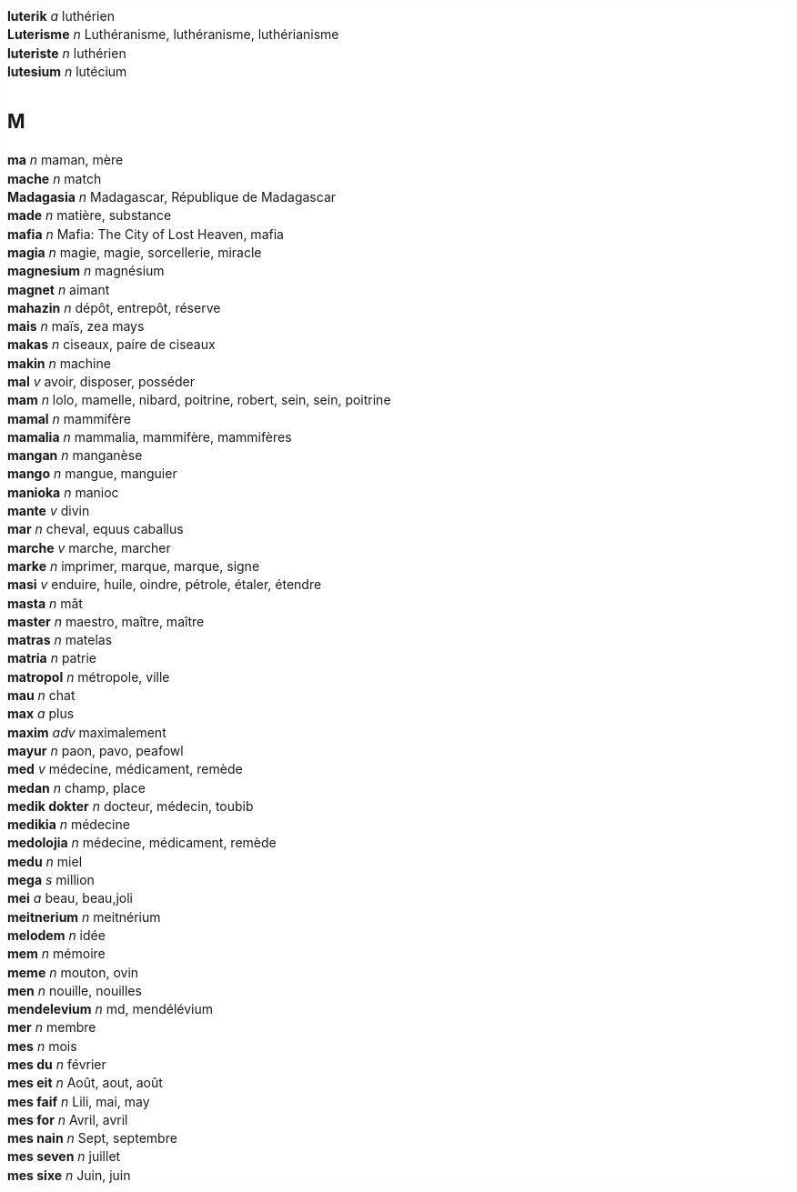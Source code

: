 **luterik** *a* luthérien  
**Luterisme** *n* Luthéranisme, luthéranisme, luthérianisme  
**luteriste** *n* luthérien  
**lutesium** *n* lutécium  

## M

**ma** *n* maman, mère  
**mache** *n* match  
**Madagasia** *n* Madagascar, République de Madagascar  
**made** *n* matière, substance  
**mafia** *n* Mafia: The City of Lost Heaven, mafia  
**magia** *n* magie, magie, sorcellerie, miracle  
**magnesium** *n* magnésium  
**magnet** *n* aimant  
**mahazin** *n* dépôt, entrepôt, réserve  
**mais** *n* maïs, zea mays  
**makas** *n* ciseaux, paire de ciseaux  
**makin** *n* machine  
**mal** *v* avoir, disposer, posséder  
**mam** *n* lolo, mamelle, nibard, poitrine, robert, sein, sein, poitrine  
**mamal** *n* mammifère  
**mamalia** *n* mammalia, mammifère, mammifères  
**mangan** *n* manganèse  
**mango** *n* mangue, manguier  
**manioka** *n* manioc  
**mante** *v* divin  
**mar** *n* cheval, equus caballus  
**marche** *v* marche, marcher  
**marke** *n* imprimer, marque, marque, signe  
**masi** *v* enduire, huile, oindre, pétrole, étaler, étendre  
**masta** *n* mât  
**master** *n* maestro, maître, maître  
**matras** *n* matelas  
**matria** *n* patrie  
**matropol** *n* métropole, ville  
**mau** *n* chat  
**max** *a* plus  
**maxim** *adv* maximalement  
**mayur** *n* paon, pavo, peafowl  
**med** *v* médecine, médicament, remède  
**medan** *n* champ, place  
**medik dokter** *n* docteur, médecin, toubib  
**medikia** *n* médecine  
**medolojia** *n* médecine, médicament, remède  
**medu** *n* miel  
**mega** *s* million  
**mei** *a* beau, beau,joli  
**meitnerium** *n* meitnérium  
**melodem** *n* idée  
**mem** *n* mémoire  
**meme** *n* mouton, ovin  
**men** *n* nouille, nouilles  
**mendelevium** *n* md, mendélévium  
**mer** *n* membre  
**mes** *n* mois  
**mes du** *n* février  
**mes eit** *n* Août, aout, août  
**mes faif** *n* Lili, mai, may  
**mes for** *n* Avril, avril  
**mes nain** *n* Sept, septembre  
**mes seven** *n* juillet  
**mes sixe** *n* Juin, juin  